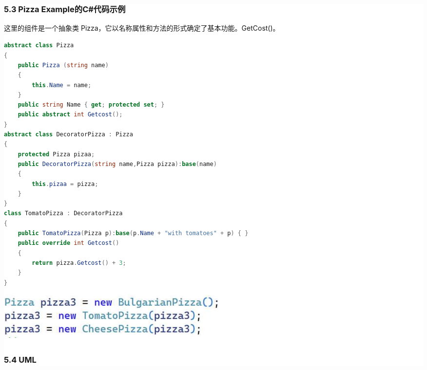 ### 5.3 Pizza Example的C#代码示例

这里的组件是一个抽象类 Pizza，它以名称属性和方法的形式确定了基本功能。GetCost()。

```c#
abstract class Pizza
{
    public Pizza (string name)
    {
        this.Name = name;
    }
    public string Name { get; protected set; }
    public abstract int Getcost();
}
abstract class DecoratorPizza : Pizza
{
    protected Pizza pizaa;
    public DecoratorPizza(string name,Pizza pizza):base(name)
    {
        this.pizaa = pizza;
    }
}
class TomatoPizza : DecoratorPizza
{
    public TomatoPizza(Pizza p):base(p.Name + "with tomatoes" + p) { }
    public override int Getcost()
    {
        return pizza.Getcost() + 3;
    }
}
```

<img src="./Gof_02.assets/image-20240509095217350.png" alt="image-20240509095217350" style="zoom:50%;" />

### 5.4 UML
